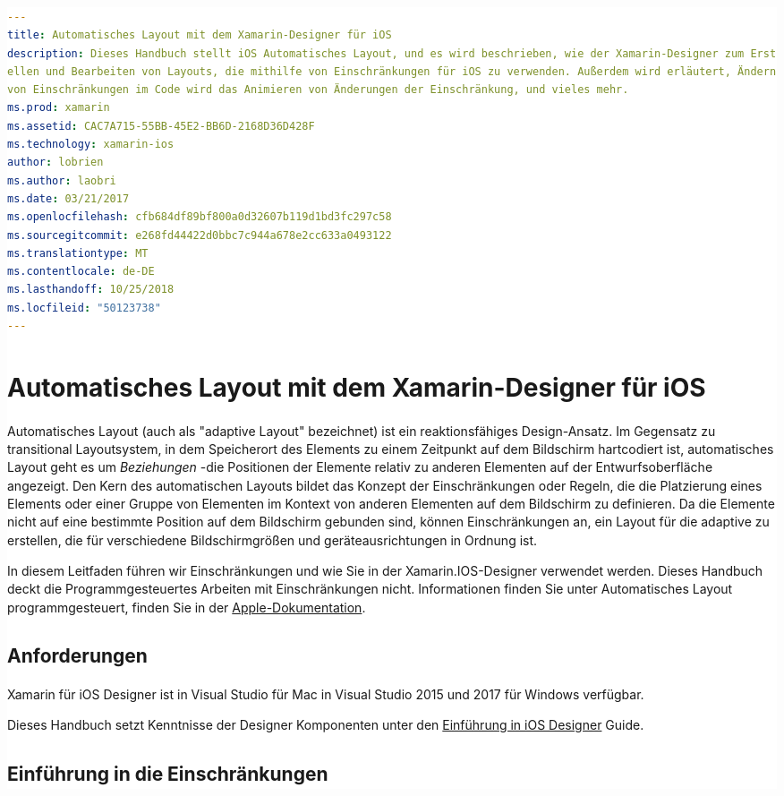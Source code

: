 ```yaml
---
title: Automatisches Layout mit dem Xamarin-Designer für iOS
description: Dieses Handbuch stellt iOS Automatisches Layout, und es wird beschrieben, wie der Xamarin-Designer zum Erstellen und Bearbeiten von Layouts, die mithilfe von Einschränkungen für iOS zu verwenden. Außerdem wird erläutert, Ändern von Einschränkungen im Code wird das Animieren von Änderungen der Einschränkung, und vieles mehr.
ms.prod: xamarin
ms.assetid: CAC7A715-55BB-45E2-BB6D-2168D36D428F
ms.technology: xamarin-ios
author: lobrien
ms.author: laobri
ms.date: 03/21/2017
ms.openlocfilehash: cfb684df89bf800a0d32607b119d1bd3fc297c58
ms.sourcegitcommit: e268fd44422d0bbc7c944a678e2cc633a0493122
ms.translationtype: MT
ms.contentlocale: de-DE
ms.lasthandoff: 10/25/2018
ms.locfileid: "50123738"
---
```

# <a name="auto-layout-with-the-xamarin-designer-for-ios"></a>Automatisches Layout mit dem Xamarin-Designer für iOS

Automatisches Layout (auch als "adaptive Layout" bezeichnet) ist ein reaktionsfähiges Design-Ansatz. Im Gegensatz zu transitional Layoutsystem, in dem Speicherort des Elements zu einem Zeitpunkt auf dem Bildschirm hartcodiert ist, automatisches Layout geht es um *Beziehungen* -die Positionen der Elemente relativ zu anderen Elementen auf der Entwurfsoberfläche angezeigt. Den Kern des automatischen Layouts bildet das Konzept der Einschränkungen oder Regeln, die die Platzierung eines Elements oder einer Gruppe von Elementen im Kontext von anderen Elementen auf dem Bildschirm zu definieren. Da die Elemente nicht auf eine bestimmte Position auf dem Bildschirm gebunden sind, können Einschränkungen an, ein Layout für die adaptive zu erstellen, die für verschiedene Bildschirmgrößen und geräteausrichtungen in Ordnung ist.

In diesem Leitfaden führen wir Einschränkungen und wie Sie in der Xamarin.IOS-Designer verwendet werden. Dieses Handbuch deckt die Programmgesteuertes Arbeiten mit Einschränkungen nicht. Informationen finden Sie unter Automatisches Layout programmgesteuert, finden Sie in der [Apple-Dokumentation](https://developer.apple.com/library/prerelease/ios/documentation/UserExperience/Conceptual/AutolayoutPG/ProgrammaticallyCreatingConstraints.html).

## <a name="requirements"></a>Anforderungen

Xamarin für iOS Designer ist in Visual Studio für Mac in Visual Studio 2015 und 2017 für Windows verfügbar.

Dieses Handbuch setzt Kenntnisse der Designer Komponenten unter den [Einführung in iOS Designer](~/ios/user-interface/designer/introduction.md) Guide.

## <a name="introduction-to-constraints"></a>Einführung in die Einschränkungen

